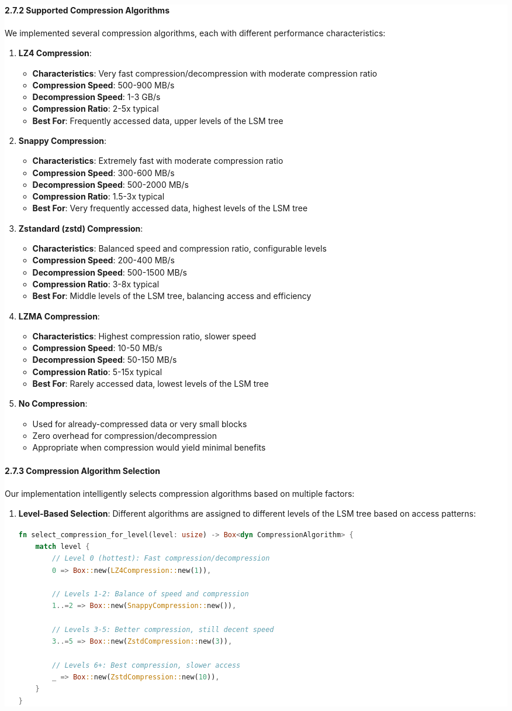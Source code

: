 #### 2.7.2 Supported Compression Algorithms

We implemented several compression algorithms, each with different performance characteristics:

1. **LZ4 Compression**:
   - **Characteristics**: Very fast compression/decompression with moderate compression ratio
   - **Compression Speed**: 500-900 MB/s
   - **Decompression Speed**: 1-3 GB/s
   - **Compression Ratio**: 2-5x typical
   - **Best For**: Frequently accessed data, upper levels of the LSM tree

2. **Snappy Compression**:
   - **Characteristics**: Extremely fast with moderate compression ratio
   - **Compression Speed**: 300-600 MB/s
   - **Decompression Speed**: 500-2000 MB/s
   - **Compression Ratio**: 1.5-3x typical
   - **Best For**: Very frequently accessed data, highest levels of the LSM tree

3. **Zstandard (zstd) Compression**:
   - **Characteristics**: Balanced speed and compression ratio, configurable levels
   - **Compression Speed**: 200-400 MB/s
   - **Decompression Speed**: 500-1500 MB/s
   - **Compression Ratio**: 3-8x typical
   - **Best For**: Middle levels of the LSM tree, balancing access and efficiency

4. **LZMA Compression**:
   - **Characteristics**: Highest compression ratio, slower speed
   - **Compression Speed**: 10-50 MB/s
   - **Decompression Speed**: 50-150 MB/s
   - **Compression Ratio**: 5-15x typical
   - **Best For**: Rarely accessed data, lowest levels of the LSM tree

5. **No Compression**:
   - Used for already-compressed data or very small blocks
   - Zero overhead for compression/decompression
   - Appropriate when compression would yield minimal benefits

#### 2.7.3 Compression Algorithm Selection

Our implementation intelligently selects compression algorithms based on multiple factors:

1. **Level-Based Selection**:
   Different algorithms are assigned to different levels of the LSM tree based on access patterns:

   ```rust
   fn select_compression_for_level(level: usize) -> Box<dyn CompressionAlgorithm> {
       match level {
           // Level 0 (hottest): Fast compression/decompression
           0 => Box::new(LZ4Compression::new(1)),
           
           // Levels 1-2: Balance of speed and compression
           1..=2 => Box::new(SnappyCompression::new()),
           
           // Levels 3-5: Better compression, still decent speed
           3..=5 => Box::new(ZstdCompression::new(3)),
           
           // Levels 6+: Best compression, slower access
           _ => Box::new(ZstdCompression::new(10)),
       }
   }
   ```
